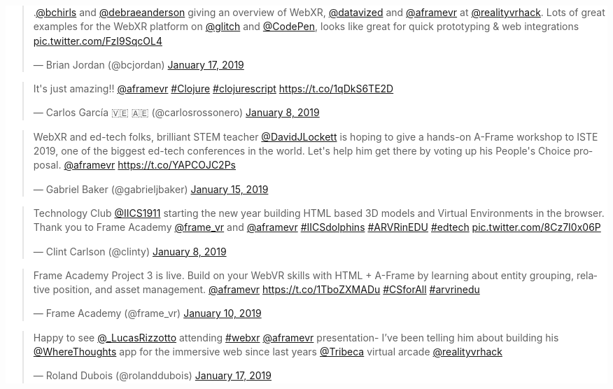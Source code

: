 
<blockquote class="twitter-tweet"><p lang="en" dir="ltr">.<a href="https://twitter.com/bchirls?ref_src=twsrc%5Etfw">@bchirls</a> and <a href="https://twitter.com/debraeanderson?ref_src=twsrc%5Etfw">@debraeanderson</a> giving an overview of WebXR, <a href="https://twitter.com/datavized?ref_src=twsrc%5Etfw">@datavized</a> and <a href="https://twitter.com/aframevr?ref_src=twsrc%5Etfw">@aframevr</a> at <a href="https://twitter.com/realityvrhack?ref_src=twsrc%5Etfw">@realityvrhack</a>. Lots of great examples for the WebXR platform on <a href="https://twitter.com/glitch?ref_src=twsrc%5Etfw">@glitch</a> and <a href="https://twitter.com/CodePen?ref_src=twsrc%5Etfw">@CodePen</a>, looks like great for quick prototyping &amp; web integrations <a href="https://t.co/FzI9SqcOL4">pic.twitter.com/FzI9SqcOL4</a></p>&mdash; Brian Jordan (@bcjordan) <a href="https://twitter.com/bcjordan/status/1085976340665430021?ref_src=twsrc%5Etfw">January 17, 2019</a></blockquote>


<blockquote class="twitter-tweet"><p lang="en" dir="ltr">It&#39;s just amazing!! <a href="https://twitter.com/aframevr?ref_src=twsrc%5Etfw">@aframevr</a> <a href="https://twitter.com/hashtag/Clojure?src=hash&amp;ref_src=twsrc%5Etfw">#Clojure</a> <a href="https://twitter.com/hashtag/clojurescript?src=hash&amp;ref_src=twsrc%5Etfw">#clojurescript</a> <a href="https://t.co/1qDkS6TE2D">https://t.co/1qDkS6TE2D</a></p>&mdash; Carlos García 🇻🇪 🇦🇪 (@carlosrossonero) <a href="https://twitter.com/carlosrossonero/status/1082671141519532034?ref_src=twsrc%5Etfw">January 8, 2019</a></blockquote>


<blockquote class="twitter-tweet"><p lang="en" dir="ltr">WebXR and ed-tech folks, brilliant STEM teacher <a href="https://twitter.com/DavidJLockett?ref_src=twsrc%5Etfw">@DavidJLockett</a> is hoping to give a hands-on A-Frame workshop to ISTE 2019, one of the biggest ed-tech conferences in the world. Let&#39;s help him get there by voting up his People&#39;s Choice proposal. <a href="https://twitter.com/aframevr?ref_src=twsrc%5Etfw">@aframevr</a> <a href="https://t.co/YAPCOJC2Ps">https://t.co/YAPCOJC2Ps</a></p>&mdash; Gabriel Baker (@gabrieljbaker) <a href="https://twitter.com/gabrieljbaker/status/1085311491610308609?ref_src=twsrc%5Etfw">January 15, 2019</a></blockquote>


<blockquote class="twitter-tweet"><p lang="en" dir="ltr">Technology Club <a href="https://twitter.com/IICS1911?ref_src=twsrc%5Etfw">@IICS1911</a> starting the new year building HTML based 3D models and Virtual Environments in the browser. Thank you to Frame Academy <a href="https://twitter.com/frame_vr?ref_src=twsrc%5Etfw">@frame_vr</a> and <a href="https://twitter.com/aframevr?ref_src=twsrc%5Etfw">@aframevr</a> <a href="https://twitter.com/hashtag/IICSdolphins?src=hash&amp;ref_src=twsrc%5Etfw">#IICSdolphins</a> <a href="https://twitter.com/hashtag/ARVRinEDU?src=hash&amp;ref_src=twsrc%5Etfw">#ARVRinEDU</a> <a href="https://twitter.com/hashtag/edtech?src=hash&amp;ref_src=twsrc%5Etfw">#edtech</a> <a href="https://t.co/8Cz7I0x06P">pic.twitter.com/8Cz7I0x06P</a></p>&mdash; Clint Carlson (@clinty) <a href="https://twitter.com/clinty/status/1082590393915580416?ref_src=twsrc%5Etfw">January 8, 2019</a></blockquote>


<blockquote class="twitter-tweet"><p lang="en" dir="ltr">Frame Academy Project 3 is live. Build on your WebVR skills with HTML + A-Frame by learning about entity grouping, relative position, and asset management. <a href="https://twitter.com/aframevr?ref_src=twsrc%5Etfw">@aframevr</a> <a href="https://t.co/1TboZXMADu">https://t.co/1TboZXMADu</a> <a href="https://twitter.com/hashtag/CSforAll?src=hash&amp;ref_src=twsrc%5Etfw">#CSforAll</a> <a href="https://twitter.com/hashtag/arvrinedu?src=hash&amp;ref_src=twsrc%5Etfw">#arvrinedu</a></p>&mdash; Frame Academy (@frame_vr) <a href="https://twitter.com/frame_vr/status/1083172231318888448?ref_src=twsrc%5Etfw">January 10, 2019</a></blockquote>


<blockquote class="twitter-tweet"><p lang="en" dir="ltr">Happy to see <a href="https://twitter.com/_LucasRizzotto?ref_src=twsrc%5Etfw">@_LucasRizzotto</a> attending <a href="https://twitter.com/hashtag/webxr?src=hash&amp;ref_src=twsrc%5Etfw">#webxr</a> <a href="https://twitter.com/aframevr?ref_src=twsrc%5Etfw">@aframevr</a> presentation- I’ve been telling him about building his <a href="https://twitter.com/WhereThoughts?ref_src=twsrc%5Etfw">@WhereThoughts</a> app for the immersive web since last years <a href="https://twitter.com/Tribeca?ref_src=twsrc%5Etfw">@Tribeca</a> virtual arcade <a href="https://twitter.com/realityvrhack?ref_src=twsrc%5Etfw">@realityvrhack</a></p>&mdash; Roland Dubois (@rolanddubois) <a href="https://twitter.com/rolanddubois/status/1085918494020067328?ref_src=twsrc%5Etfw">January 17, 2019</a></blockquote>
